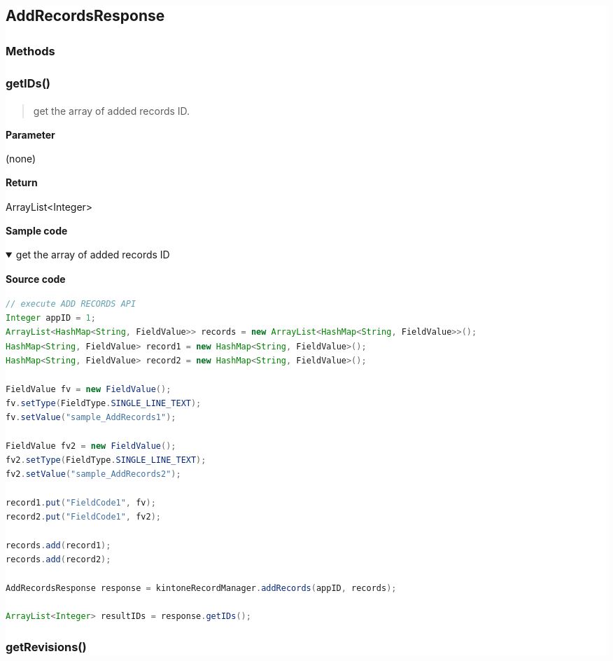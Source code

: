 </details>

## AddRecordsResponse

### Methods

### getIDs()

> get the array of added records ID.

**Parameter**

(none)

**Return**

ArrayList<Integer\>

**Sample code**

<details class="tab-container" open>
<Summary>get the array of added records ID</Summary>

**Source code**

```java
// execute ADD RECORDS API
Integer appID = 1;
ArrayList<HashMap<String, FieldValue>> records = new ArrayList<HashMap<String, FieldValue>>();
HashMap<String, FieldValue> record1 = new HashMap<String, FieldValue>();
HashMap<String, FieldValue> record2 = new HashMap<String, FieldValue>();

FieldValue fv = new FieldValue();
fv.setType(FieldType.SINGLE_LINE_TEXT);
fv.setValue("sample_AddRecords1");

FieldValue fv2 = new FieldValue();
fv2.setType(FieldType.SINGLE_LINE_TEXT);
fv2.setValue("sample_AddRecords2");

record1.put("FieldCode1", fv);
record2.put("FieldCode1", fv2);

records.add(record1);
records.add(record2);

AddRecordsResponse response = kintoneRecordManager.addRecords(appID, records);

ArrayList<Integer> resultIDs = response.getIDs();
```

</details>

### getRevisions()
